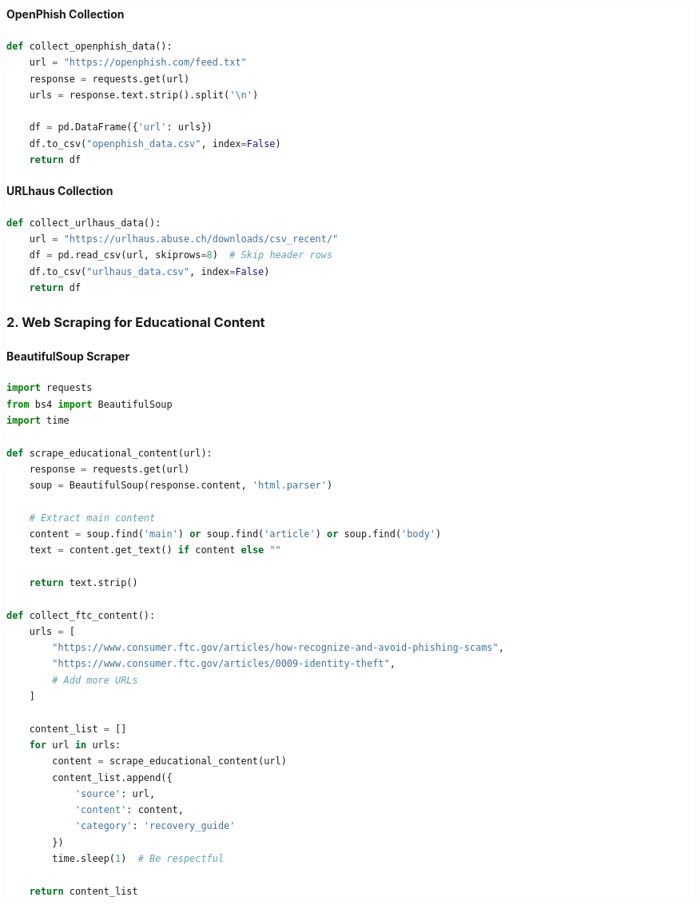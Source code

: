 #### **OpenPhish Collection**
```python
def collect_openphish_data():
    url = "https://openphish.com/feed.txt"
    response = requests.get(url)
    urls = response.text.strip().split('\n')
    
    df = pd.DataFrame({'url': urls})
    df.to_csv("openphish_data.csv", index=False)
    return df
```

#### **URLhaus Collection**
```python
def collect_urlhaus_data():
    url = "https://urlhaus.abuse.ch/downloads/csv_recent/"
    df = pd.read_csv(url, skiprows=8)  # Skip header rows
    df.to_csv("urlhaus_data.csv", index=False)
    return df
```

### 2. Web Scraping for Educational Content

#### **BeautifulSoup Scraper**
```python
import requests
from bs4 import BeautifulSoup
import time

def scrape_educational_content(url):
    response = requests.get(url)
    soup = BeautifulSoup(response.content, 'html.parser')
    
    # Extract main content
    content = soup.find('main') or soup.find('article') or soup.find('body')
    text = content.get_text() if content else ""
    
    return text.strip()

def collect_ftc_content():
    urls = [
        "https://www.consumer.ftc.gov/articles/how-recognize-and-avoid-phishing-scams",
        "https://www.consumer.ftc.gov/articles/0009-identity-theft",
        # Add more URLs
    ]
    
    content_list = []
    for url in urls:
        content = scrape_educational_content(url)
        content_list.append({
            'source': url,
            'content': content,
            'category': 'recovery_guide'
        })
        time.sleep(1)  # Be respectful
    
    return content_list
```
